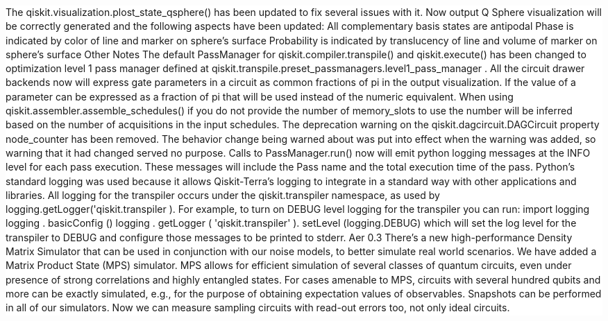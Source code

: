 The
qiskit.visualization.plost_state_qsphere()
has been updated to fix several issues with it. Now output Q Sphere visualization will be correctly generated and the following aspects have been updated:
All complementary basis states are antipodal
Phase is indicated by color of line and marker on sphere’s surface
Probability is indicated by translucency of line and volume of marker on
sphere’s surface
Other Notes
The default PassManager for
qiskit.compiler.transpile()
and
qiskit.execute()
has been changed to optimization level 1 pass manager defined at
qiskit.transpile.preset_passmanagers.level1_pass_manager
.
All the circuit drawer backends now will express gate parameters in a circuit as common fractions of pi in the output visualization. If the value of a parameter can be expressed as a fraction of pi that will be used instead of the numeric equivalent.
When using
qiskit.assembler.assemble_schedules()
if you do not provide the number of memory_slots to use the number will be inferred based on the number of acquisitions in the input schedules.
The deprecation warning on the
qiskit.dagcircuit.DAGCircuit
property
node_counter
has been removed. The behavior change being warned about was put into effect when the warning was added, so warning that it had changed served no purpose.
Calls to
PassManager.run()
now will emit python logging messages at the INFO level for each pass execution. These messages will include the Pass name and the total execution time of the pass. Python’s standard logging was used because it allows Qiskit-Terra’s logging to integrate in a standard way with other applications and libraries. All logging for the transpiler occurs under the
qiskit.transpiler
namespace, as used by
logging.getLogger('qiskit.transpiler
). For example, to turn on DEBUG level logging for the transpiler you can run:
import
logging
logging
.
basicConfig
()
logging
.
getLogger
(
'qiskit.transpiler'
).
setLevel
(logging.DEBUG)
which will set the log level for the transpiler to DEBUG and configure those messages to be printed to stderr.
Aer 0.3
There’s a new high-performance Density Matrix Simulator that can be used in conjunction with our noise models, to better simulate real world scenarios.
We have added a Matrix Product State (MPS) simulator. MPS allows for efficient simulation of several classes of quantum circuits, even under presence of strong correlations and highly entangled states. For cases amenable to MPS, circuits with several hundred qubits and more can be exactly simulated, e.g., for the purpose of obtaining expectation values of observables.
Snapshots can be performed in all of our simulators.
Now we can measure sampling circuits with read-out errors too, not only ideal circuits.